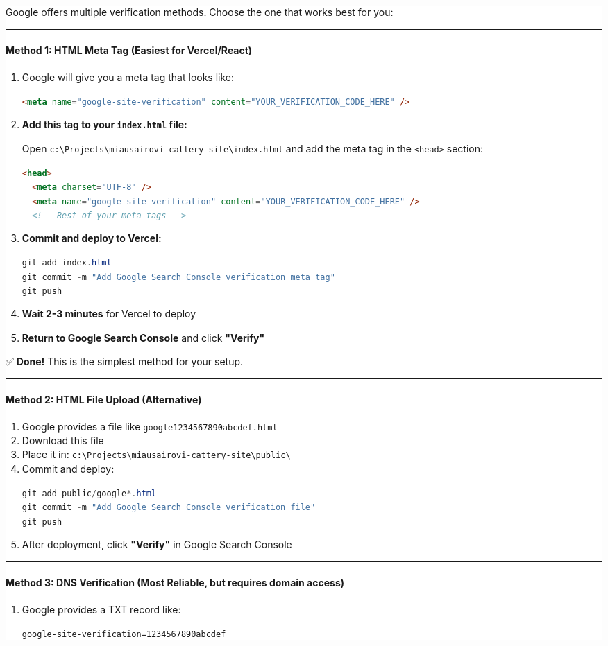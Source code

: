 Google offers multiple verification methods. Choose the one that works best for you:

---

#### **Method 1: HTML Meta Tag** (Easiest for Vercel/React)

1. Google will give you a meta tag that looks like:
   ```html
   <meta name="google-site-verification" content="YOUR_VERIFICATION_CODE_HERE" />
   ```

2. **Add this tag to your `index.html` file:**

   Open `c:\Projects\miausairovi-cattery-site\index.html` and add the meta tag in the `<head>` section:

   ```html
   <head>
     <meta charset="UTF-8" />
     <meta name="google-site-verification" content="YOUR_VERIFICATION_CODE_HERE" />
     <!-- Rest of your meta tags -->
   ```

3. **Commit and deploy to Vercel:**
   ```powershell
   git add index.html
   git commit -m "Add Google Search Console verification meta tag"
   git push
   ```

4. **Wait 2-3 minutes** for Vercel to deploy

5. **Return to Google Search Console** and click **"Verify"**

✅ **Done!** This is the simplest method for your setup.

---

#### **Method 2: HTML File Upload** (Alternative)

1. Google provides a file like `google1234567890abcdef.html`
2. Download this file
3. Place it in: `c:\Projects\miausairovi-cattery-site\public\`
4. Commit and deploy:
   ```powershell
   git add public/google*.html
   git commit -m "Add Google Search Console verification file"
   git push
   ```
5. After deployment, click **"Verify"** in Google Search Console

---

#### **Method 3: DNS Verification** (Most Reliable, but requires domain access)

1. Google provides a TXT record like:
   ```
   google-site-verification=1234567890abcdef
   ```
